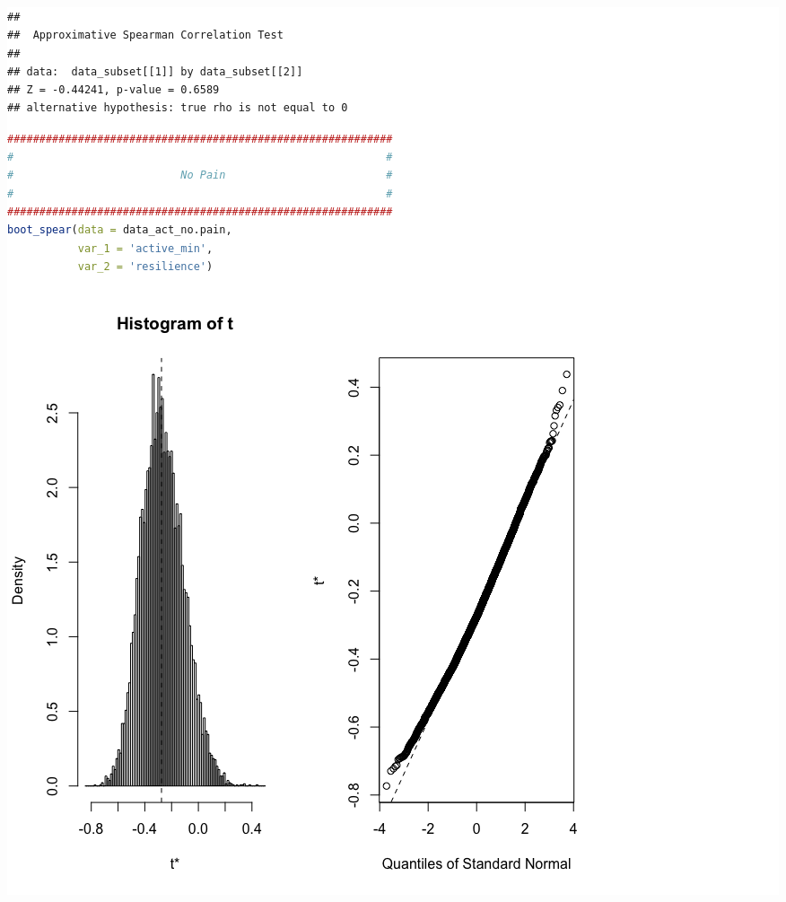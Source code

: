     ## 
    ##  Approximative Spearman Correlation Test
    ## 
    ## data:  data_subset[[1]] by data_subset[[2]]
    ## Z = -0.44241, p-value = 0.6589
    ## alternative hypothesis: true rho is not equal to 0

``` r
############################################################
#                                                          #
#                          No Pain                         #
#                                                          #
############################################################
boot_spear(data = data_act_no.pain, 
           var_1 = 'active_min', 
           var_2 = 'resilience')
```

![](./figures/act2_res-2.png)
